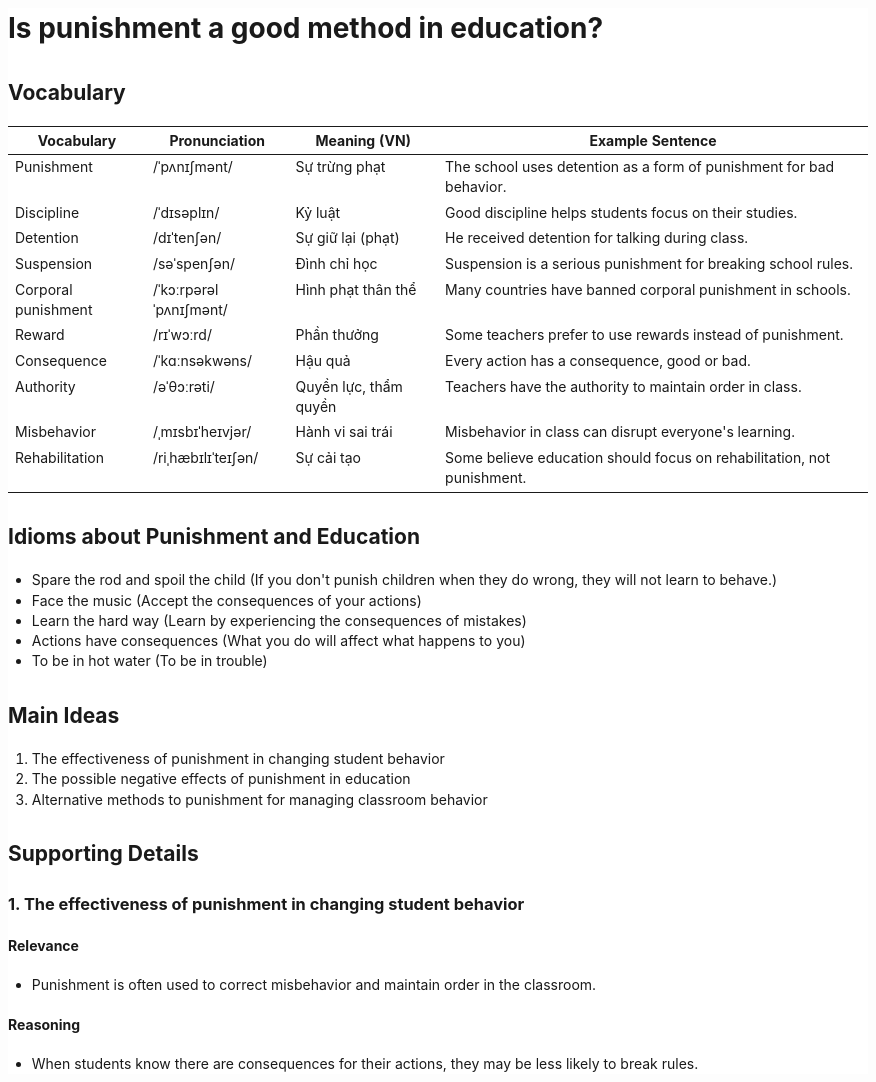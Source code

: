 # Is punishment a good method in education?

## Vocabulary

| Vocabulary      | Pronunciation      | Meaning (VN)         | Example Sentence |
|----------------|-------------------|----------------------|-----------------|
| Punishment     | /ˈpʌnɪʃmənt/      | Sự trừng phạt        | The school uses detention as a form of punishment for bad behavior. |
| Discipline     | /ˈdɪsəplɪn/       | Kỷ luật              | Good discipline helps students focus on their studies. |
| Detention      | /dɪˈtenʃən/       | Sự giữ lại (phạt)    | He received detention for talking during class. |
| Suspension     | /səˈspenʃən/      | Đình chỉ học         | Suspension is a serious punishment for breaking school rules. |
| Corporal punishment | /ˈkɔːrpərəl ˈpʌnɪʃmənt/ | Hình phạt thân thể | Many countries have banned corporal punishment in schools. |
| Reward         | /rɪˈwɔːrd/        | Phần thưởng          | Some teachers prefer to use rewards instead of punishment. |
| Consequence    | /ˈkɑːnsəkwəns/    | Hậu quả              | Every action has a consequence, good or bad. |
| Authority      | /əˈθɔːrəti/       | Quyền lực, thẩm quyền| Teachers have the authority to maintain order in class. |
| Misbehavior    | /ˌmɪsbɪˈheɪvjər/  | Hành vi sai trái     | Misbehavior in class can disrupt everyone's learning. |
| Rehabilitation | /riˌhæbɪlɪˈteɪʃən/| Sự cải tạo           | Some believe education should focus on rehabilitation, not punishment. |

## Idioms about Punishment and Education

- Spare the rod and spoil the child (If you don't punish children when they do wrong, they will not learn to behave.)
- Face the music (Accept the consequences of your actions)
- Learn the hard way (Learn by experiencing the consequences of mistakes)
- Actions have consequences (What you do will affect what happens to you)
- To be in hot water (To be in trouble)

## Main Ideas

1. The effectiveness of punishment in changing student behavior
2. The possible negative effects of punishment in education
3. Alternative methods to punishment for managing classroom behavior

## Supporting Details

### 1. The effectiveness of punishment in changing student behavior

#### Relevance
- Punishment is often used to correct misbehavior and maintain order in the classroom.

#### Reasoning
- When students know there are consequences for their actions, they may be less likely to break rules.
